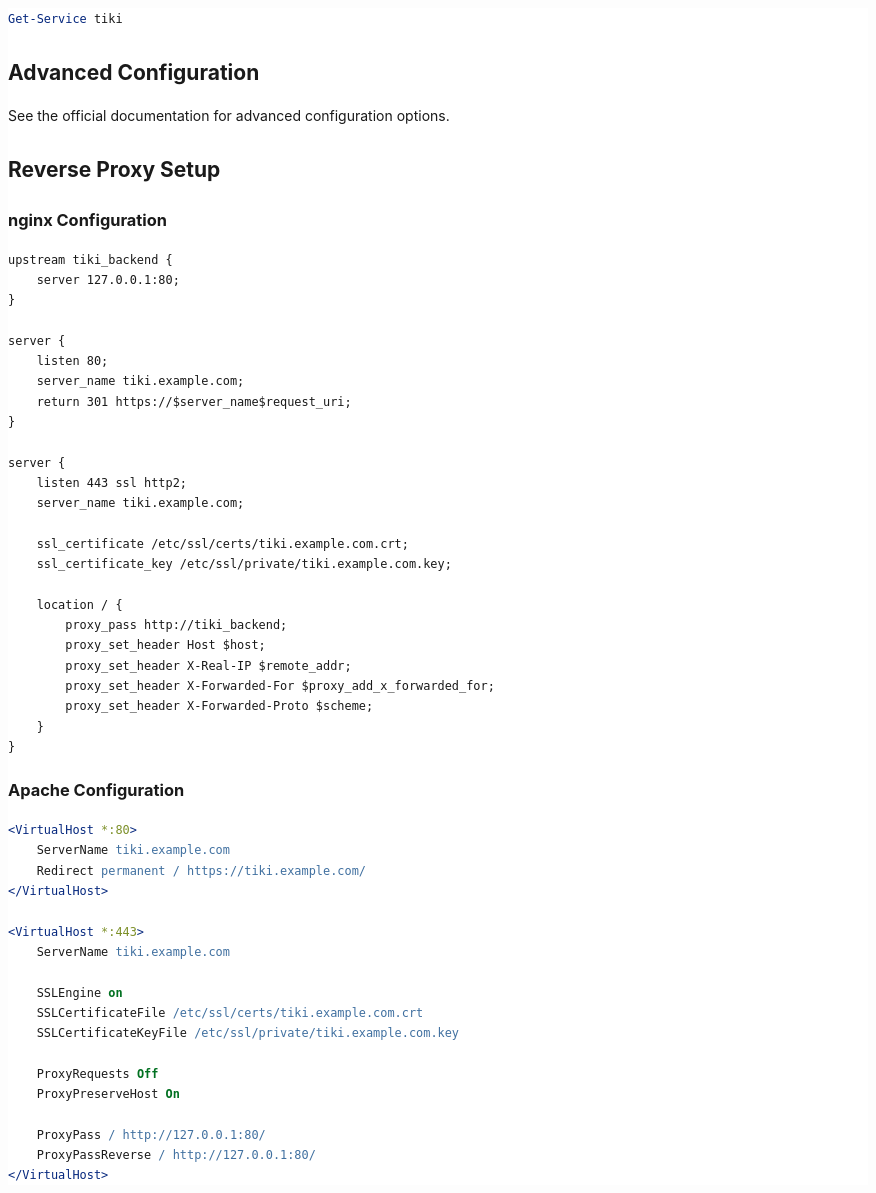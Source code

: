```powershell
Get-Service tiki
```

## Advanced Configuration

See the official documentation for advanced configuration options.

## Reverse Proxy Setup

### nginx Configuration

```nginx
upstream tiki_backend {
    server 127.0.0.1:80;
}

server {
    listen 80;
    server_name tiki.example.com;
    return 301 https://$server_name$request_uri;
}

server {
    listen 443 ssl http2;
    server_name tiki.example.com;

    ssl_certificate /etc/ssl/certs/tiki.example.com.crt;
    ssl_certificate_key /etc/ssl/private/tiki.example.com.key;

    location / {
        proxy_pass http://tiki_backend;
        proxy_set_header Host $host;
        proxy_set_header X-Real-IP $remote_addr;
        proxy_set_header X-Forwarded-For $proxy_add_x_forwarded_for;
        proxy_set_header X-Forwarded-Proto $scheme;
    }
}
```

### Apache Configuration

```apache
<VirtualHost *:80>
    ServerName tiki.example.com
    Redirect permanent / https://tiki.example.com/
</VirtualHost>

<VirtualHost *:443>
    ServerName tiki.example.com
    
    SSLEngine on
    SSLCertificateFile /etc/ssl/certs/tiki.example.com.crt
    SSLCertificateKeyFile /etc/ssl/private/tiki.example.com.key
    
    ProxyRequests Off
    ProxyPreserveHost On
    
    ProxyPass / http://127.0.0.1:80/
    ProxyPassReverse / http://127.0.0.1:80/
</VirtualHost>
```
